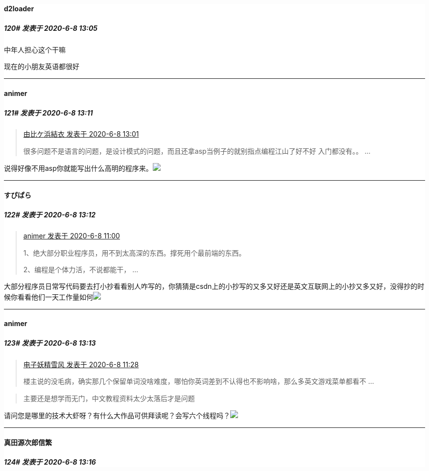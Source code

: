 ####  d2loader  
##### 120#       发表于 2020-6-8 13:05


中年人担心这个干嘛


现在的小朋友英语都很好


-----

####  animer  
##### 121#       发表于 2020-6-8 13:11


<blockquote><a href="httphttps://bbs.saraba1st.com/2b/forum.php?mod=redirect&amp;goto=findpost&amp;pid=47720482&amp;ptid=1940118" target="_blank">由比ケ浜結衣 发表于 2020-6-8 13:01</a>

很多问题不是语言的问题，是设计模式的问题，而且还拿asp当例子的就别指点编程江山了好不好 入门都没有。。 ...</blockquote>
说得好像不用asp你就能写出什么高明的程序来。<img src="https://static.saraba1st.com/image/smiley/face2017/033.png" referrerpolicy="no-referrer">


-----

####  すぴぱら  
##### 122#       发表于 2020-6-8 13:12


<blockquote><a href="httphttps://bbs.saraba1st.com/2b/forum.php?mod=redirect&amp;goto=findpost&amp;pid=47719026&amp;ptid=1940118" target="_blank">animer 发表于 2020-6-8 11:00</a>

1、绝大部分职业程序员，用不到太高深的东西。撑死用个最前端的东西。


2、编程是个体力活，不说都能干， ...</blockquote>
大部分程序员日常写代码要去打小抄看看别人咋写的，你猜猜是csdn上的小抄写的又多又好还是英文互联网上的小抄又多又好，没得抄的时候你看看他们一天工作量如何<img src="https://static.saraba1st.com/image/smiley/face2017/053.png" referrerpolicy="no-referrer">


-----

####  animer  
##### 123#       发表于 2020-6-8 13:13


<blockquote><a href="httphttps://bbs.saraba1st.com/2b/forum.php?mod=redirect&amp;goto=findpost&amp;pid=47719415&amp;ptid=1940118" target="_blank">电子妖精雪风 发表于 2020-6-8 11:28</a>

楼主说的没毛病，确实那几个保留单词没啥难度，哪怕你英词差到不认得也不影响啥，那么多英文游戏菜单都看不 ...</blockquote><blockquote>主要还是想学而无门，中文教程资料太少太落后才是问题</blockquote>

请问您是哪里的技术大虾呀？有什么大作品可供拜读呢？会写六个线程吗？<img src="https://static.saraba1st.com/image/smiley/face2017/037.png" referrerpolicy="no-referrer">


-----

####  真田源次郎信繁  
##### 124#       发表于 2020-6-8 13:16
